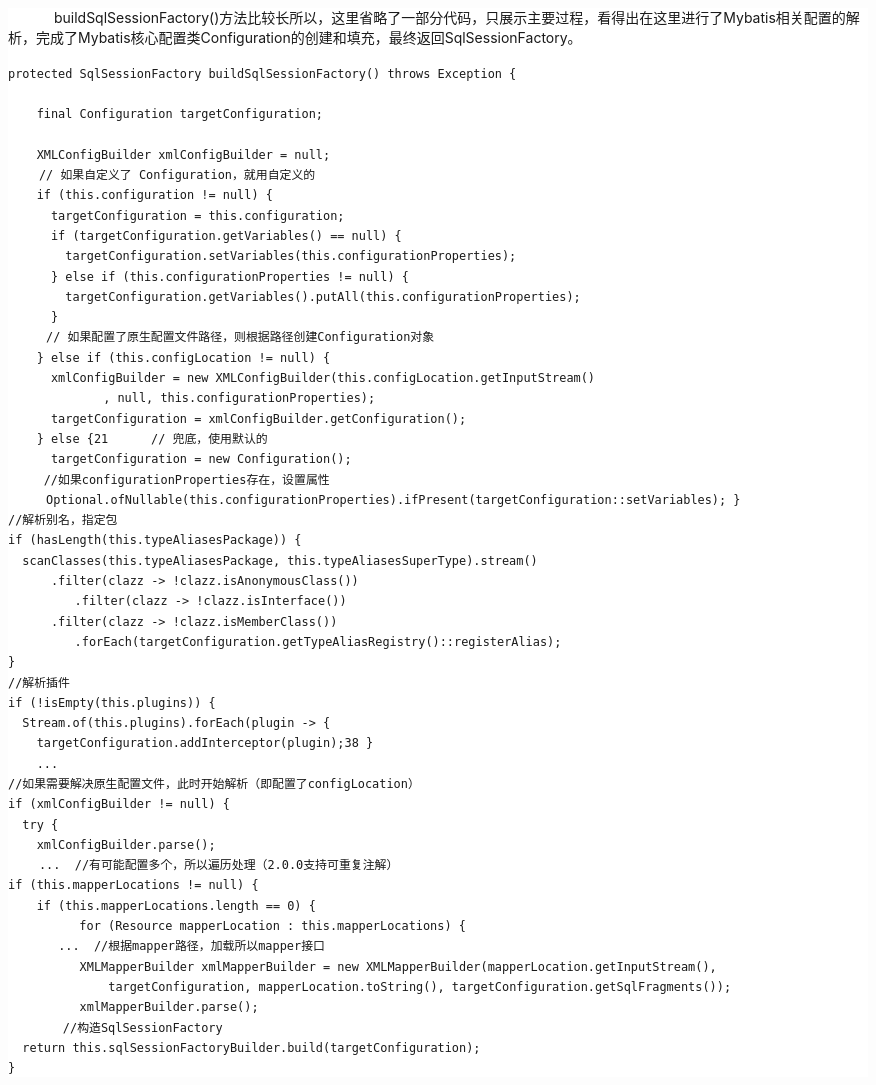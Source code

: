 
　　　 buildSqlSessionFactory()方法比较长所以，这里省略了一部分代码，只展示主要过程，看得出在这里进行了Mybatis相关配置的解析，完成了Mybatis核心配置类Configuration的创建和填充，最终返回SqlSessionFactory。

```
protected SqlSessionFactory buildSqlSessionFactory() throws Exception {

    final Configuration targetConfiguration;
    
    XMLConfigBuilder xmlConfigBuilder = null;
　 　// 如果自定义了 Configuration，就用自定义的
    if (this.configuration != null) {
      targetConfiguration = this.configuration;
      if (targetConfiguration.getVariables() == null) {
        targetConfiguration.setVariables(this.configurationProperties);
      } else if (this.configurationProperties != null) {
        targetConfiguration.getVariables().putAll(this.configurationProperties);
      }
　　  // 如果配置了原生配置文件路径，则根据路径创建Configuration对象
    } else if (this.configLocation != null) {
      xmlConfigBuilder = new XMLConfigBuilder(this.configLocation.getInputStream()
　　　　　　　　, null, this.configurationProperties);
      targetConfiguration = xmlConfigBuilder.getConfiguration();
    } else {21 　　　// 兜底，使用默认的
      targetConfiguration = new Configuration();
　　　//如果configurationProperties存在，设置属性 
　　  Optional.ofNullable(this.configurationProperties).ifPresent(targetConfiguration::setVariables); }
//解析别名，指定包　　　
if (hasLength(this.typeAliasesPackage)) {
  scanClasses(this.typeAliasesPackage, this.typeAliasesSuperType).stream()
      .filter(clazz -> !clazz.isAnonymousClass())
　　　　　 .filter(clazz -> !clazz.isInterface())
      .filter(clazz -> !clazz.isMemberClass())
　　　　　 .forEach(targetConfiguration.getTypeAliasRegistry()::registerAlias);
}
//解析插件
if (!isEmpty(this.plugins)) {
  Stream.of(this.plugins).forEach(plugin -> {
    targetConfiguration.addInterceptor(plugin);38 }
    ...
//如果需要解决原生配置文件，此时开始解析（即配置了configLocation）
if (xmlConfigBuilder != null) {
  try {
    xmlConfigBuilder.parse();
　　 ...  //有可能配置多个，所以遍历处理（2.0.0支持可重复注解）
if (this.mapperLocations != null) {
    if (this.mapperLocations.length == 0) {
　　　　　　for (Resource mapperLocation : this.mapperLocations) {
       ...  //根据mapper路径，加载所以mapper接口
          XMLMapperBuilder xmlMapperBuilder = new XMLMapperBuilder(mapperLocation.getInputStream(),
              targetConfiguration, mapperLocation.toString(), targetConfiguration.getSqlFragments());
          xmlMapperBuilder.parse(); 
      　//构造SqlSessionFactory
  return this.sqlSessionFactoryBuilder.build(targetConfiguration);
}
```
